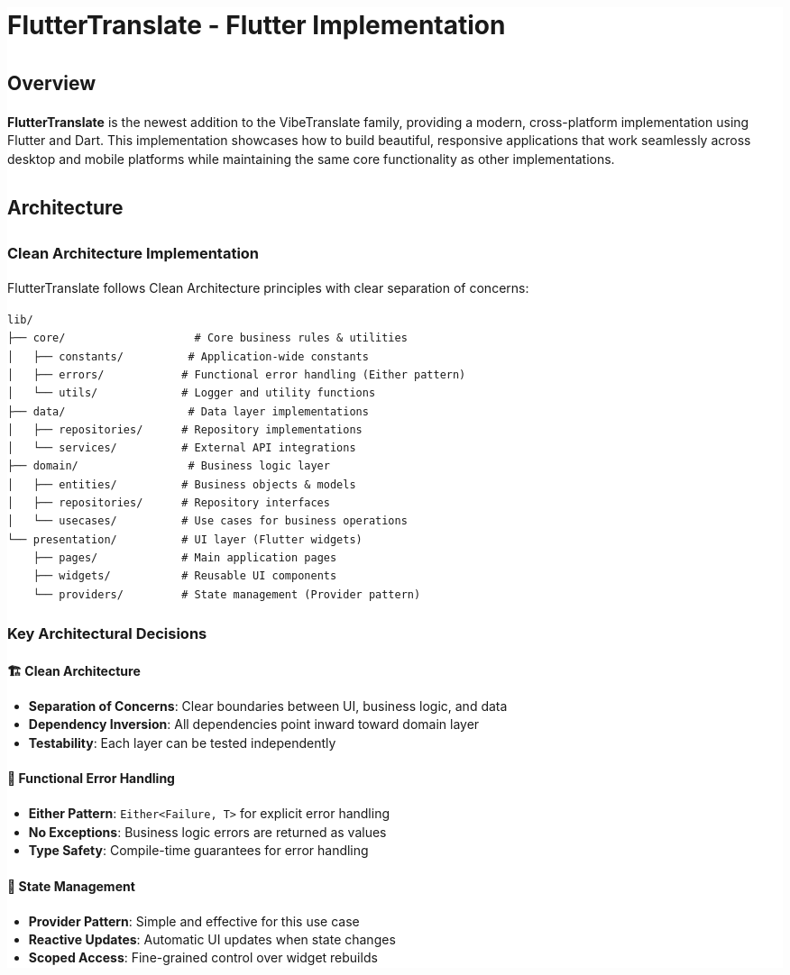 # FlutterTranslate - Flutter Implementation

## Overview

**FlutterTranslate** is the newest addition to the VibeTranslate family, providing a modern, cross-platform implementation using Flutter and Dart. This implementation showcases how to build beautiful, responsive applications that work seamlessly across desktop and mobile platforms while maintaining the same core functionality as other implementations.

## Architecture

### Clean Architecture Implementation

FlutterTranslate follows Clean Architecture principles with clear separation of concerns:

```
lib/
├── core/                    # Core business rules & utilities
│   ├── constants/          # Application-wide constants
│   ├── errors/            # Functional error handling (Either pattern)
│   └── utils/             # Logger and utility functions
├── data/                   # Data layer implementations
│   ├── repositories/      # Repository implementations
│   └── services/          # External API integrations
├── domain/                 # Business logic layer
│   ├── entities/          # Business objects & models
│   ├── repositories/      # Repository interfaces
│   └── usecases/          # Use cases for business operations
└── presentation/          # UI layer (Flutter widgets)
    ├── pages/             # Main application pages
    ├── widgets/           # Reusable UI components
    └── providers/         # State management (Provider pattern)
```

### Key Architectural Decisions

#### 🏗️ **Clean Architecture**
- **Separation of Concerns**: Clear boundaries between UI, business logic, and data
- **Dependency Inversion**: All dependencies point inward toward domain layer
- **Testability**: Each layer can be tested independently

#### 🎯 **Functional Error Handling**
- **Either Pattern**: `Either<Failure, T>` for explicit error handling
- **No Exceptions**: Business logic errors are returned as values
- **Type Safety**: Compile-time guarantees for error handling

#### 🔄 **State Management**
- **Provider Pattern**: Simple and effective for this use case
- **Reactive Updates**: Automatic UI updates when state changes
- **Scoped Access**: Fine-grained control over widget rebuilds
